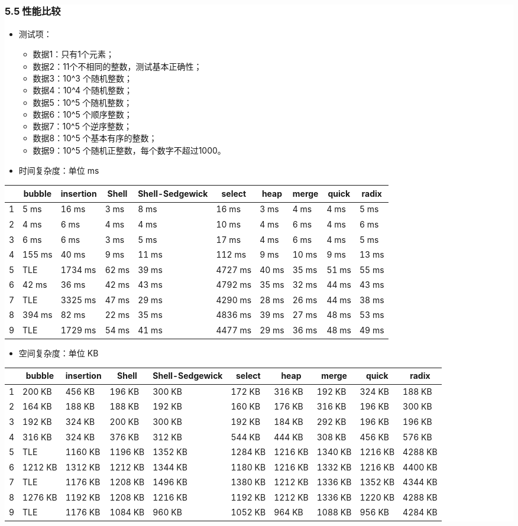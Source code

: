 ### 5.5 性能比较

* 测试项：
    - 数据1：只有1个元素；
    - 数据2：11个不相同的整数，测试基本正确性；
    - 数据3：10^3 个随机整数；
    - 数据4：10^4 个随机整数；
    - 数据5：10^5 个随机整数；
    - 数据6：10^5 个顺序整数；
    - 数据7：10^5 个逆序整数；
    - 数据8：10^5 个基本有序的整数；
    - 数据9：10^5 个随机正整数，每个数字不超过1000。

* 时间复杂度：单位 ms

|      | bubble | insertion | Shell | Shell-Sedgewick | select  | heap  | merge | quick | radix |
| ---- | ------ | --------- | ----- | --------------- | ------- | ----- | ----- | ----- | ----- |
| 1    | 5 ms   | 16 ms     | 3 ms  | 8 ms            | 16 ms   | 3 ms  | 4 ms  | 4 ms  | 5 ms  |
| 2    | 4 ms   | 6 ms      | 4 ms  | 4 ms            | 10 ms   | 4 ms  | 6 ms  | 4 ms  | 6 ms  |
| 3    | 6 ms   | 6 ms      | 3 ms  | 5 ms            | 17 ms   | 4 ms  | 6 ms  | 4 ms  | 5 ms  |
| 4    | 155 ms | 40 ms     | 9 ms  | 11 ms           | 112 ms  | 9 ms  | 10 ms | 9 ms  | 13 ms |
| 5    | TLE    | 1734 ms   | 62 ms | 39 ms           | 4727 ms | 40 ms | 35 ms | 51 ms | 55 ms |
| 6    | 42 ms  | 36 ms     | 42 ms | 43 ms           | 4792 ms | 35 ms | 32 ms | 44 ms | 43 ms |
| 7    | TLE    | 3325 ms   | 47 ms | 29 ms           | 4290 ms | 28 ms | 26 ms | 44 ms | 38 ms |
| 8    | 394 ms | 82 ms     | 22 ms | 35 ms           | 4836 ms | 39 ms | 27 ms | 48 ms | 53 ms |
| 9    | TLE    | 1729 ms   | 54 ms | 41 ms           | 4477 ms | 29 ms | 36 ms | 48 ms | 49 ms |

* 空间复杂度：单位 KB

|      | bubble  | insertion | Shell   | Shell-Sedgewick | select  | heap    | merge   | quick   | radix   |
| ---- | ------- | --------- | ------- | --------------- | ------- | ------- | ------- | ------- | ------- |
| 1    | 200 KB  | 456 KB    | 196 KB  | 300 KB          | 172 KB  | 316 KB  | 192 KB  | 324 KB  | 188 KB  |
| 2    | 164 KB  | 188 KB    | 188 KB  | 192 KB          | 160 KB  | 176 KB  | 316 KB  | 196 KB  | 300 KB  |
| 3    | 192 KB  | 324 KB    | 200 KB  | 300 KB          | 192 KB  | 184 KB  | 292 KB  | 196 KB  | 196 KB  |
| 4    | 316 KB  | 324 KB    | 376 KB  | 312 KB          | 544 KB  | 444 KB  | 308 KB  | 456 KB  | 576 KB  |
| 5    | TLE     | 1160 KB   | 1196 KB | 1352 KB         | 1284 KB | 1216 KB | 1340 KB | 1216 KB | 4288 KB |
| 6    | 1212 KB | 1312 KB   | 1212 KB | 1344 KB         | 1180 KB | 1216 KB | 1332 KB | 1216 KB | 4400 KB |
| 7    | TLE     | 1176 KB   | 1208 KB | 1496 KB         | 1380 KB | 1212 KB | 1336 KB | 1352 KB | 4344 KB |
| 8    | 1276 KB | 1192 KB   | 1208 KB | 1216 KB         | 1192 KB | 1212 KB | 1336 KB | 1220 KB | 4288 KB |
| 9    | TLE     | 1176 KB   | 1084 KB | 960 KB          | 1052 KB | 964 KB  | 1088 KB | 956 KB  | 4284 KB |
